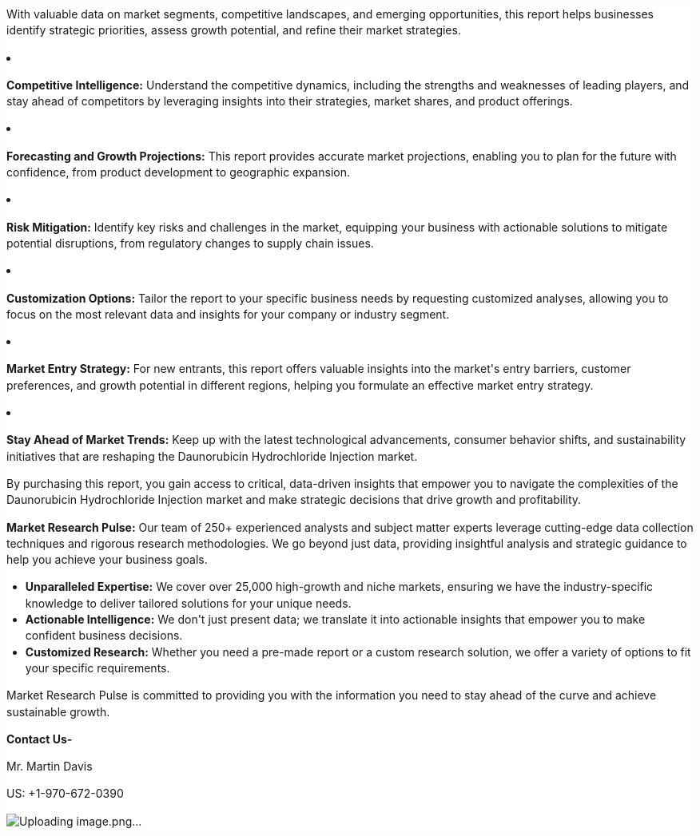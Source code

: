 With valuable data on market segments, competitive landscapes, and emerging opportunities, this report helps businesses identify strategic priorities, assess growth potential, and refine their market strategies.</p></li><li><p><strong>Competitive Intelligence:</strong> Understand the competitive dynamics, including the strengths and weaknesses of leading players, and stay ahead of competitors by leveraging insights into their strategies, market shares, and product offerings.</p></li><li><p><strong>Forecasting and Growth Projections:</strong> This report provides accurate market projections, enabling you to plan for the future with confidence, from product development to geographic expansion.</p></li><li><p><strong>Risk Mitigation:</strong> Identify key risks and challenges in the market, equipping your business with actionable solutions to mitigate potential disruptions, from regulatory changes to supply chain issues.</p></li><li><p><strong>Customization Options:</strong> Tailor the report to your specific business needs by requesting customized analyses, allowing you to focus on the most relevant data and insights for your company or industry segment.</p></li><li><p><strong>Market Entry Strategy:</strong> For new entrants, this report offers valuable insights into the market's entry barriers, customer preferences, and growth potential in different regions, helping you formulate an effective market entry strategy.</p></li><li><p><strong>Stay Ahead of Market Trends:</strong> Keep up with the latest technological advancements, consumer behavior shifts, and sustainability initiatives that are reshaping the Daunorubicin Hydrochloride Injection market.</p></li></ol><p>By purchasing this report, you gain access to critical, data-driven insights that empower you to navigate the complexities of the Daunorubicin Hydrochloride Injection market and make strategic decisions that drive growth and profitability.</p><p><strong>Market Research Pulse:</strong>&nbsp;Our team of 250+ experienced analysts and subject matter experts leverage cutting-edge data collection techniques and rigorous research methodologies. We go beyond just data, providing insightful analysis and strategic guidance to help you achieve your business goals.</p><ul><li><strong>Unparalleled Expertise:</strong>&nbsp;We cover over 25,000 high-growth and niche markets, ensuring we have the industry-specific knowledge to deliver tailored solutions for your unique needs.</li><li><strong>Actionable Intelligence:</strong>&nbsp;We don't just present data; we translate it into actionable insights that empower you to make confident business decisions.</li><li><strong>Customized Research:</strong>&nbsp;Whether you need a pre-made report or a custom research solution, we offer a variety of options to fit your specific requirements.</li></ul><p>Market Research Pulse is committed to providing you with the information you need to stay ahead of the curve and achieve sustainable growth.</p><p><strong>Contact Us-</strong></p><p>Mr. Martin Davis</p><p>US: +1-970-672-0390</p>
![Uploading image.png…]()

